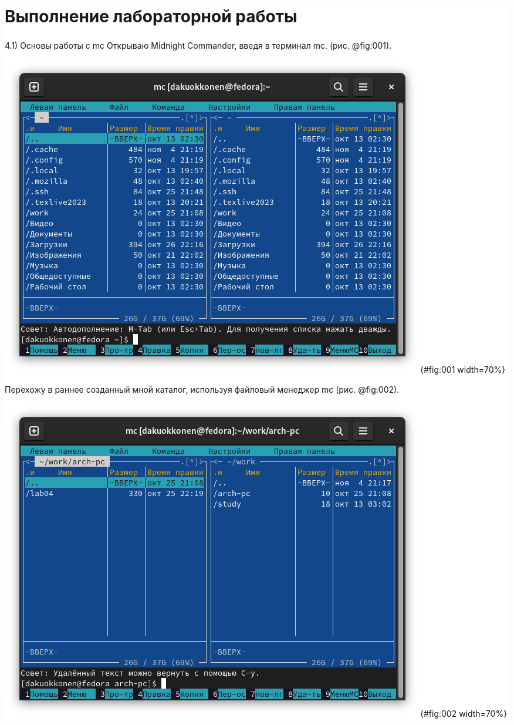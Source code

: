 # Выполнение лабораторной работы

 4.1) Основы работы с mc
 Открываю Midnight Commander, введя в терминал mc. (рис. @fig:001).

![Открытие mc](image/l5.1.png){#fig:001 width=70%}

 Перехожу в раннее созданный мной каталог, используя файловый менеджер mc (рис. @fig:002).
 
![Перемещение между директориями](image/l5.2.png){#fig:002 width=70%}